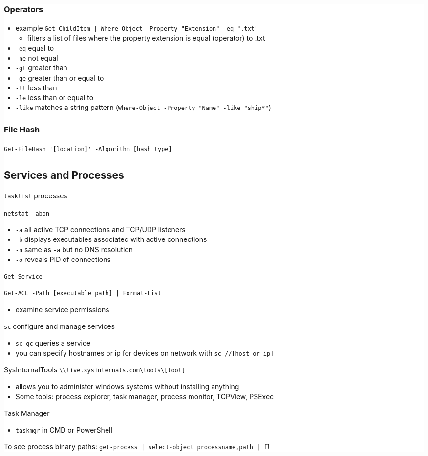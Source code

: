 ### Operators
- example `Get-ChildItem | Where-Object -Property "Extension" -eq ".txt"`
	- filters a list of files where the property extension is equal (operator) to .txt 
- `-eq` equal to
- `-ne` not equal
- `-gt` greater than
- `-ge` greater than or equal to
- `-lt` less than
- `-le` less than or equal to
- `-like` matches a string pattern (`Where-Object -Property "Name" -like "ship*"`)
### File Hash
`Get-FileHash '[location]' -Algorithm [hash type]`


## Services and Processes

`tasklist` processes

`netstat -abon`
- `-a` all active TCP connections and TCP/UDP listeners
- `-b` displays executables associated with active connections
- `-n` same as `-a` but no DNS resolution
- `-o` reveals PID of connections

`Get-Service`

`Get-ACL -Path [executable path] | Format-List`
- examine service permissions

`sc` configure and manage services
- `sc qc` queries a service
- you can specify hostnames or ip for devices on network with `sc //[host or ip]`

SysInternalTools `\\live.sysinternals.com\tools\[tool]`
- allows you to administer windows systems without installing anything
- Some tools: process explorer, task manager, process monitor, TCPView, PSExec

Task Manager
- `taskmgr` in CMD or PowerShell

To see process binary paths: `get-process | select-object processname,path | fl`